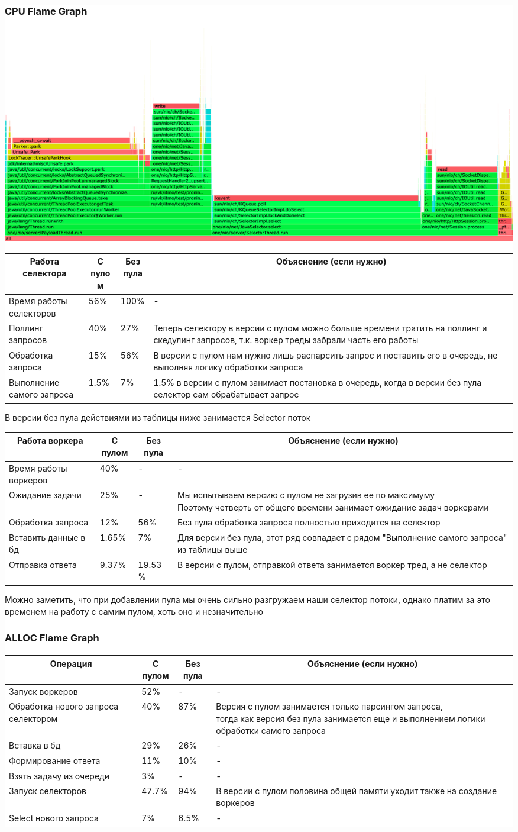 ### CPU Flame Graph

![profile-cpu-put-30000-1t-8c.png](aprof%2Fput%2Fprofile-put-30000-1t-8c%2Fprofile-cpu-put-30000-1t-8c.png)

| Работа селектора          | C пулом | Без пула | Объяснение (если нужно)                                                                                                                    |
|---------------------------|---------|----------|--------------------------------------------------------------------------------------------------------------------------------------------|
| Время работы селекторов   | 56%     | 100%     | -                                                                                                                                          |
| Поллинг запросов          | 40%     | 27%      | Теперь селектору в версии с пулом можно больше времени тратить на поллинг и скедулинг запросов, т.к. воркер треды забрали часть его работы |
| Обработка запроса         | 15%     | 56%      | В версии с пулом нам нужно лишь распарсить запрос и поставить его в очередь, не выполняя логику обработки запроса                          |
| Выполнение самого запроса | 1.5%    | 7%       | 1.5% в версии с пулом занимает постановка в очередь, когда в версии без пула селектор сам обрабатывает запрос                              |

В версии без пула действиями из таблицы ниже занимается Selector поток

| Работа воркера        | C пулом | Без пула | Объяснение (если нужно)                                                                                                           |
|-----------------------|---------|----------|-----------------------------------------------------------------------------------------------------------------------------------|
| Время работы воркеров | 40%     | -        | -                                                                                                                                 |
| Ожидание задачи       | 25%     | -        | Мы испытываем версию с пулом не загрузив ее по максимуму<br/>Поэтому четверть от общего времени занимает ожидание задач воркерами |
| Обработка запроса     | 12%     | 56%      | Без пула обработка запроса полностью приходится на селектор                                                                       |
| Вставить данные в бд  | 1.65%   | 7%       | Для версии без пула, этот ряд совпадает с рядом "Выполнение самого запроса" из таблицы выше                                       |
| Отправка ответа       | 9.37%   | 19.53%   | В версии с пулом, отправкой ответа занимается воркер тред, а не селектор                                                          |

Можно заметить, что при добавлении пула мы очень сильно разгружаем наши селектор потоки, однако платим за это временем
на работу с самим пулом, хоть оно и незначительно

### ALLOC Flame Graph

| Операция                            | C пулом | Без пула | Объяснение (если нужно)                                                                                                                         |
|-------------------------------------|---------|----------|-------------------------------------------------------------------------------------------------------------------------------------------------|
| Запуск воркеров                     | 52%     | -        | -                                                                                                                                               |
| Обработка нового запроса селектором | 40%     | 87%      | Версия с пулом занимается только парсингом запроса, <br/>тогда как версия без пула занимается еще и выполнением логики обработки самого запроса |
| Вставка в бд                        | 29%     | 26%      | -                                                                                                                                               |
| Формирование ответа                 | 11%     | 10%      | -                                                                                                                                               |
| Взять задачу из очереди             | 3%      | -        | -                                                                                                                                               |
| Запуск селекторов                   | 47.7%   | 94%      | В версии с пулом половина общей памяти уходит также на создание воркеров                                                                        |
| Select нового запроса               | 7%      | 6.5%     | -                                                                                                                                               |